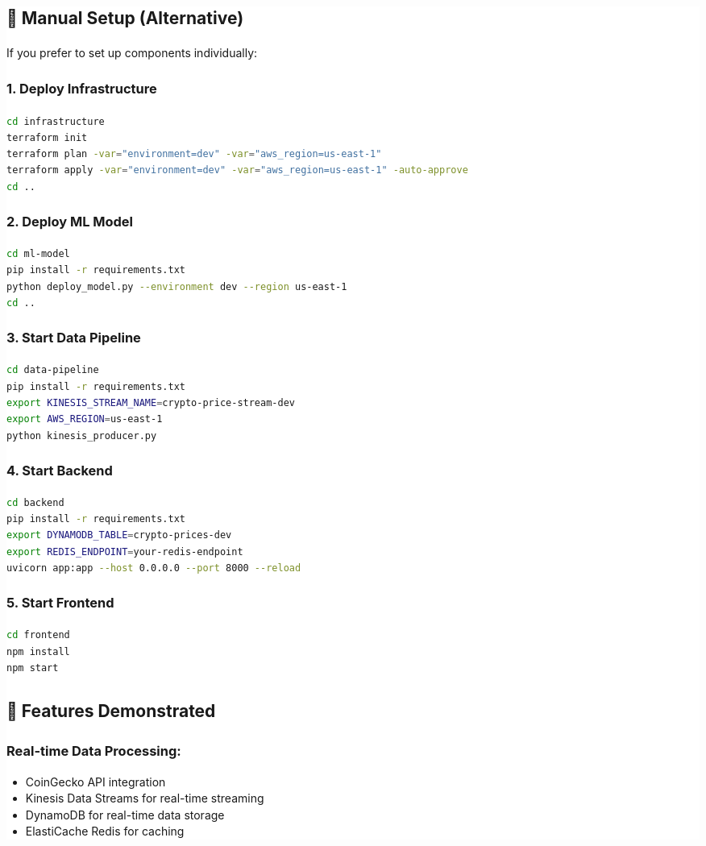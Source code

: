 ## 🔧 Manual Setup (Alternative)

If you prefer to set up components individually:

### **1. Deploy Infrastructure**
```bash
cd infrastructure
terraform init
terraform plan -var="environment=dev" -var="aws_region=us-east-1"
terraform apply -var="environment=dev" -var="aws_region=us-east-1" -auto-approve
cd ..
```

### **2. Deploy ML Model**
```bash
cd ml-model
pip install -r requirements.txt
python deploy_model.py --environment dev --region us-east-1
cd ..
```

### **3. Start Data Pipeline**
```bash
cd data-pipeline
pip install -r requirements.txt
export KINESIS_STREAM_NAME=crypto-price-stream-dev
export AWS_REGION=us-east-1
python kinesis_producer.py
```

### **4. Start Backend**
```bash
cd backend
pip install -r requirements.txt
export DYNAMODB_TABLE=crypto-prices-dev
export REDIS_ENDPOINT=your-redis-endpoint
uvicorn app:app --host 0.0.0.0 --port 8000 --reload
```

### **5. Start Frontend**
```bash
cd frontend
npm install
npm start
```

## 🎨 Features Demonstrated

### **Real-time Data Processing:**
- CoinGecko API integration
- Kinesis Data Streams for real-time streaming
- DynamoDB for real-time data storage
- ElastiCache Redis for caching
